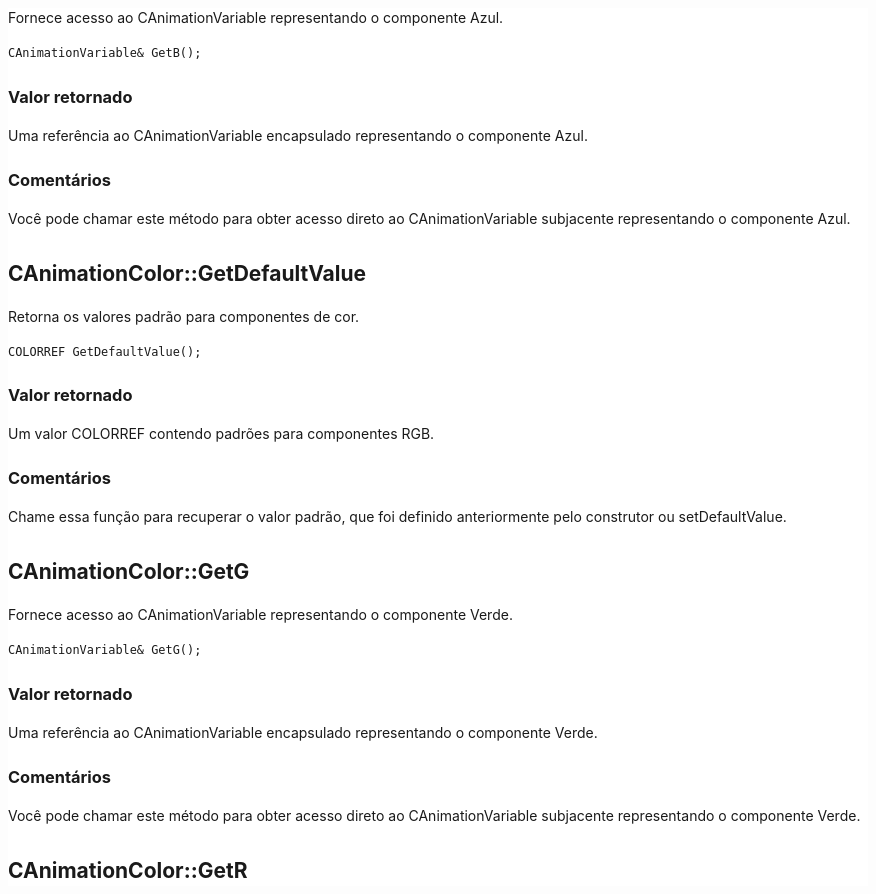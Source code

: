Fornece acesso ao CAnimationVariable representando o componente Azul.

```
CAnimationVariable& GetB();
```

### <a name="return-value"></a>Valor retornado

Uma referência ao CAnimationVariable encapsulado representando o componente Azul.

### <a name="remarks"></a>Comentários

Você pode chamar este método para obter acesso direto ao CAnimationVariable subjacente representando o componente Azul.

## <a name="canimationcolorgetdefaultvalue"></a><a name="getdefaultvalue"></a>CAnimationColor::GetDefaultValue

Retorna os valores padrão para componentes de cor.

```
COLORREF GetDefaultValue();
```

### <a name="return-value"></a>Valor retornado

Um valor COLORREF contendo padrões para componentes RGB.

### <a name="remarks"></a>Comentários

Chame essa função para recuperar o valor padrão, que foi definido anteriormente pelo construtor ou setDefaultValue.

## <a name="canimationcolorgetg"></a><a name="getg"></a>CAnimationColor::GetG

Fornece acesso ao CAnimationVariable representando o componente Verde.

```
CAnimationVariable& GetG();
```

### <a name="return-value"></a>Valor retornado

Uma referência ao CAnimationVariable encapsulado representando o componente Verde.

### <a name="remarks"></a>Comentários

Você pode chamar este método para obter acesso direto ao CAnimationVariable subjacente representando o componente Verde.

## <a name="canimationcolorgetr"></a><a name="getr"></a>CAnimationColor::GetR
